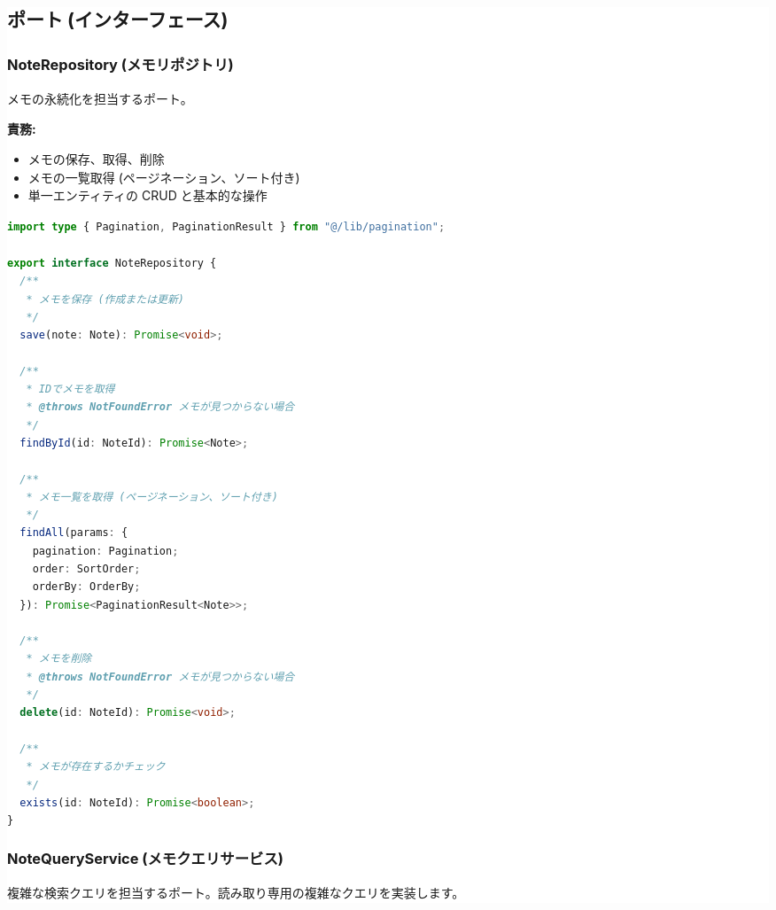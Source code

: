 ## ポート (インターフェース)

### NoteRepository (メモリポジトリ)

メモの永続化を担当するポート。

**責務:**
- メモの保存、取得、削除
- メモの一覧取得 (ページネーション、ソート付き)
- 単一エンティティの CRUD と基本的な操作

```typescript
import type { Pagination, PaginationResult } from "@/lib/pagination";

export interface NoteRepository {
  /**
   * メモを保存 (作成または更新)
   */
  save(note: Note): Promise<void>;

  /**
   * IDでメモを取得
   * @throws NotFoundError メモが見つからない場合
   */
  findById(id: NoteId): Promise<Note>;

  /**
   * メモ一覧を取得 (ページネーション、ソート付き)
   */
  findAll(params: {
    pagination: Pagination;
    order: SortOrder;
    orderBy: OrderBy;
  }): Promise<PaginationResult<Note>>;

  /**
   * メモを削除
   * @throws NotFoundError メモが見つからない場合
   */
  delete(id: NoteId): Promise<void>;

  /**
   * メモが存在するかチェック
   */
  exists(id: NoteId): Promise<boolean>;
}
```

### NoteQueryService (メモクエリサービス)

複雑な検索クエリを担当するポート。読み取り専用の複雑なクエリを実装します。
